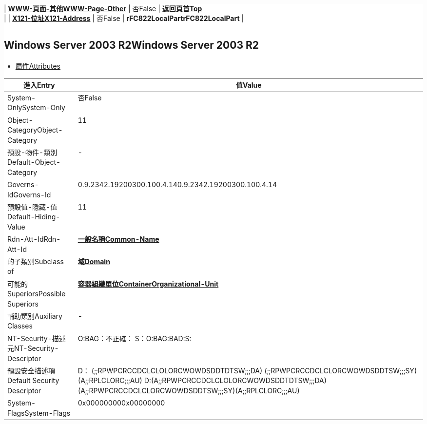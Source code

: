 | [<span data-ttu-id="2b322-471">**WWW-頁面-其他**</span><span class="sxs-lookup"><span data-stu-id="2b322-471">**WWW-Page-Other**</span></span>](a-url.md)                                             | <span data-ttu-id="2b322-472">否</span><span class="sxs-lookup"><span data-stu-id="2b322-472">False</span></span>     | [<span data-ttu-id="2b322-473">**返回頁首**</span><span class="sxs-lookup"><span data-stu-id="2b322-473">**Top**</span></span>](c-top.md)<br/>                     |
| [<span data-ttu-id="2b322-474">**X121-位址**</span><span class="sxs-lookup"><span data-stu-id="2b322-474">**X121-Address**</span></span>](a-x121address.md)                                       | <span data-ttu-id="2b322-475">否</span><span class="sxs-lookup"><span data-stu-id="2b322-475">False</span></span>     | <span data-ttu-id="2b322-476">**rFC822LocalPart**</span><span class="sxs-lookup"><span data-stu-id="2b322-476">**rFC822LocalPart**</span></span>                                 |



## <a name="windows-server-2003-r2"></a><span data-ttu-id="2b322-477">Windows Server 2003 R2</span><span class="sxs-lookup"><span data-stu-id="2b322-477">Windows Server 2003 R2</span></span>

-   [<span data-ttu-id="2b322-478">屬性</span><span class="sxs-lookup"><span data-stu-id="2b322-478">Attributes</span></span>](#windows-server-2003-r2-attributes)



| <span data-ttu-id="2b322-479">進入</span><span class="sxs-lookup"><span data-stu-id="2b322-479">Entry</span></span> | <span data-ttu-id="2b322-480">值</span><span class="sxs-lookup"><span data-stu-id="2b322-480">Value</span></span> |
|-----------------------------|--------------------------------------------------------------------------------------------------|
| <span data-ttu-id="2b322-481">System-Only</span><span class="sxs-lookup"><span data-stu-id="2b322-481">System-Only</span></span>                 | <span data-ttu-id="2b322-482">否</span><span class="sxs-lookup"><span data-stu-id="2b322-482">False</span></span>                                                                                            |
| <span data-ttu-id="2b322-483">Object-Category</span><span class="sxs-lookup"><span data-stu-id="2b322-483">Object-Category</span></span>             | <span data-ttu-id="2b322-484">1</span><span class="sxs-lookup"><span data-stu-id="2b322-484">1</span></span>                                                                                                |
| <span data-ttu-id="2b322-485">預設-物件-類別</span><span class="sxs-lookup"><span data-stu-id="2b322-485">Default-Object-Category</span></span>     | \-                                                                                               |
| <span data-ttu-id="2b322-486">Governs-Id</span><span class="sxs-lookup"><span data-stu-id="2b322-486">Governs-Id</span></span>                  | <span data-ttu-id="2b322-487">0.9.2342.19200300.100.4.14</span><span class="sxs-lookup"><span data-stu-id="2b322-487">0.9.2342.19200300.100.4.14</span></span>                                                                       |
| <span data-ttu-id="2b322-488">預設值-隱藏-值</span><span class="sxs-lookup"><span data-stu-id="2b322-488">Default-Hiding-Value</span></span>        | <span data-ttu-id="2b322-489">1</span><span class="sxs-lookup"><span data-stu-id="2b322-489">1</span></span>                                                                                                |
| <span data-ttu-id="2b322-490">Rdn-Att-Id</span><span class="sxs-lookup"><span data-stu-id="2b322-490">Rdn-Att-Id</span></span>                  | [<span data-ttu-id="2b322-491">**一般名稱**</span><span class="sxs-lookup"><span data-stu-id="2b322-491">**Common-Name**</span></span>](a-cn.md)<br/>                                                           |
| <span data-ttu-id="2b322-492">的子類別</span><span class="sxs-lookup"><span data-stu-id="2b322-492">Subclass of</span></span>                 | [<span data-ttu-id="2b322-493">**域**</span><span class="sxs-lookup"><span data-stu-id="2b322-493">**Domain**</span></span>](c-domain.md)<br/>                                                            |
| <span data-ttu-id="2b322-494">可能的 Superiors</span><span class="sxs-lookup"><span data-stu-id="2b322-494">Possible Superiors</span></span>          | <span data-ttu-id="2b322-495">[**容器**](c-container.md)[**組織單位**](c-organizationalunit.md)</span><span class="sxs-lookup"><span data-stu-id="2b322-495">[**Container**](c-container.md)[**Organizational-Unit**](c-organizationalunit.md)</span></span>              |
| <span data-ttu-id="2b322-496">輔助類別</span><span class="sxs-lookup"><span data-stu-id="2b322-496">Auxiliary Classes</span></span>           | \-                                                                                               |
| <span data-ttu-id="2b322-497">NT-Security-描述元</span><span class="sxs-lookup"><span data-stu-id="2b322-497">NT-Security-Descriptor</span></span>      | <span data-ttu-id="2b322-498">O:BAG：不正確： S：</span><span class="sxs-lookup"><span data-stu-id="2b322-498">O:BAG:BAD:S:</span></span>                                                                                     |
| <span data-ttu-id="2b322-499">預設安全描述項</span><span class="sxs-lookup"><span data-stu-id="2b322-499">Default Security Descriptor</span></span> | <span data-ttu-id="2b322-500">D： (;;RPWPCRCCDCLCLOLORCWOWDSDDTDTSW;;;DA)  (;;RPWPCRCCDCLCLORCWOWDSDDTSW;;;SY)  (A;;RPLCLORC;;;AU) </span><span class="sxs-lookup"><span data-stu-id="2b322-500">D:(A;;RPWPCRCCDCLCLOLORCWOWDSDDTDTSW;;;DA)(A;;RPWPCRCCDCLCLORCWOWDSDDTSW;;;SY)(A;;RPLCLORC;;;AU)</span></span> |
| <span data-ttu-id="2b322-501">System-Flags</span><span class="sxs-lookup"><span data-stu-id="2b322-501">System-Flags</span></span>                | <span data-ttu-id="2b322-502">0x00000000</span><span class="sxs-lookup"><span data-stu-id="2b322-502">0x00000000</span></span>                                                                                       |


